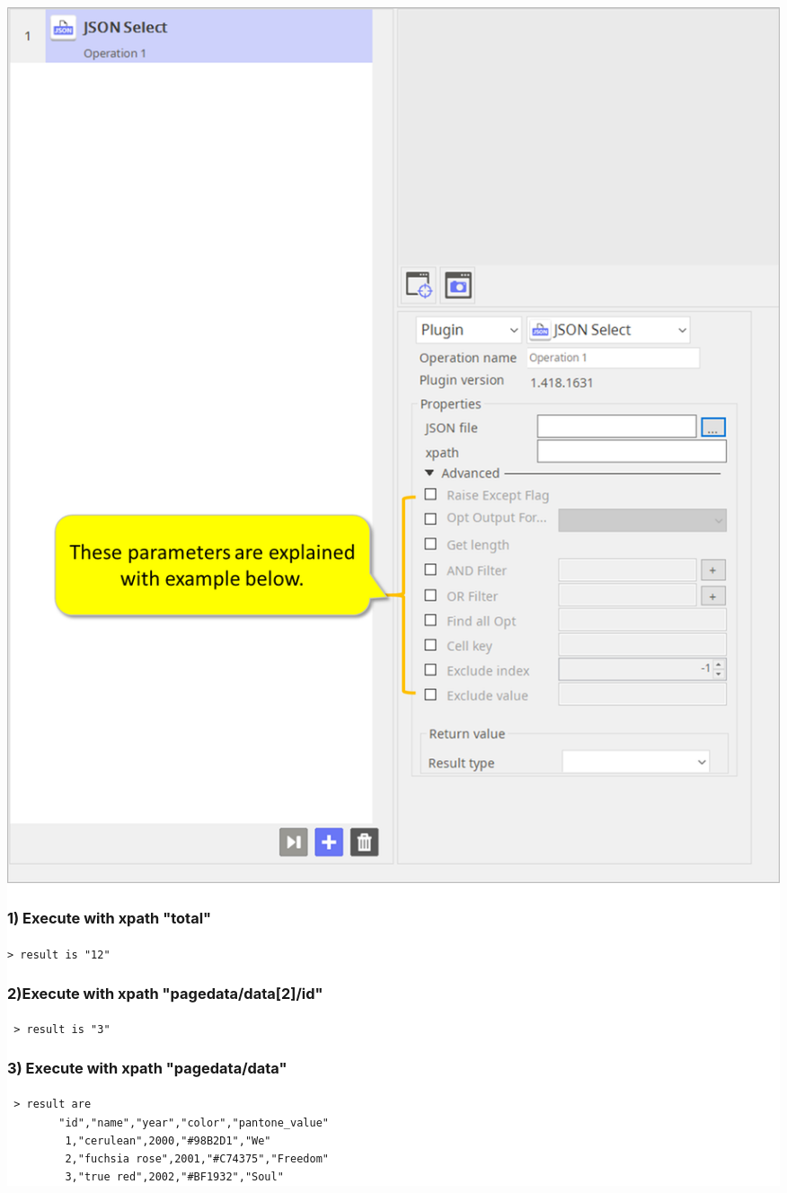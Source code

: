 ![Text_from_Image](README_01.png)
### 1) Execute with xpath "total"
    > result is "12"
### 2)Execute with xpath "pagedata/data[2]/id"
     > result is "3"
### 3) Execute with xpath "pagedata/data"
     > result are
            "id","name","year","color","pantone_value"
             1,"cerulean",2000,"#98B2D1","We"
             2,"fuchsia rose",2001,"#C74375","Freedom"
             3,"true red",2002,"#BF1932","Soul"

[comment]: <> (* [github]&#40;https://github.com/Jerry-Chae&#41;)